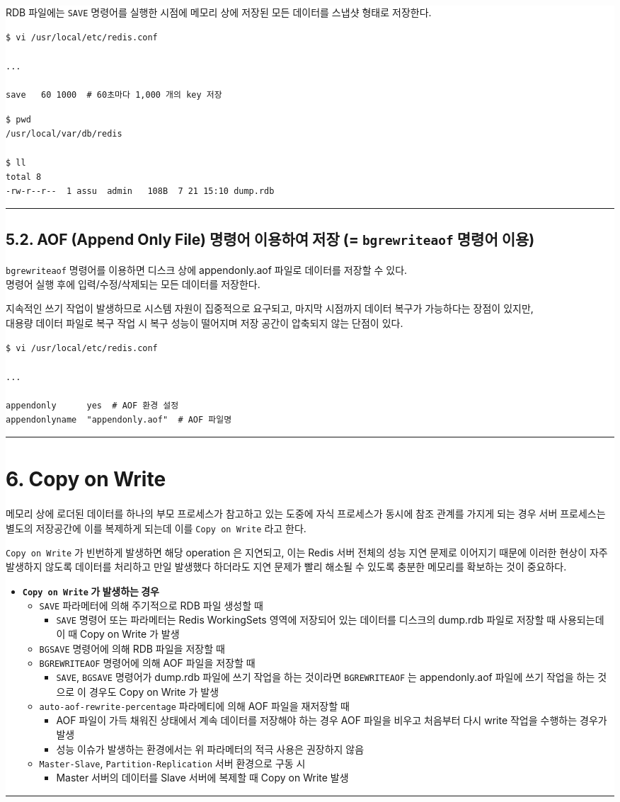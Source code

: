 RDB 파일에는 `SAVE` 명령어를 실행한 시점에 메모리 상에 저장된 모든 데이터를 스냅샷 형태로 저장한다.

```shell
$ vi /usr/local/etc/redis.conf

...

save   60 1000  # 60초마다 1,000 개의 key 저장
```

```shell
$ pwd
/usr/local/var/db/redis

$ ll
total 8
-rw-r--r--  1 assu  admin   108B  7 21 15:10 dump.rdb
```

---

## 5.2. AOF (Append Only File) 명령어 이용하여 저장 (= `bgrewriteaof` 명령어 이용)

`bgrewriteaof` 명령어를 이용하면 디스크 상에 appendonly.aof 파일로 데이터를 저장할 수 있다.  
명령어 실행 후에 입력/수정/삭제되는 모든 데이터를 저장한다.

지속적인 쓰기 작업이 발생하므로 시스템 자원이 집중적으로 요구되고, 마지막 시점까지 데이터 복구가 가능하다는 장점이 있지만,  
대용량 데이터 파일로 복구 작업 시 복구 성능이 떨어지며 저장 공간이 압축되지 않는 단점이 있다.

```shell
$ vi /usr/local/etc/redis.conf

...

appendonly      yes  # AOF 환경 설정
appendonlyname  "appendonly.aof"  # AOF 파일명
```

---

# 6. Copy on Write

메모리 상에 로더된 데이터를 하나의 부모 프로세스가 참고하고 있는 도중에 자식 프로세스가 동시에 참조 관계를 가지게 되는 경우 서버 프로세스는
별도의 저장공간에 이를 복제하게 되는데 이를 `Copy on Write` 라고 한다.

`Copy on Write` 가 빈번하게 발생하면 해당 operation 은 지연되고, 이는 Redis 서버 전체의 성능 지연 문제로 이어지기 때문에 이러한 현상이 자주 
발생하지 않도록 데이터를 처리하고 만일 발생했다 하더라도 지연 문제가 빨리 해소될 수 있도록 충분한 메모리를 확보하는 것이 중요하다.

- **`Copy on Write` 가 발생하는 경우**
  - `SAVE` 파라메터에 의해 주기적으로 RDB 파일 생성할 때
    - `SAVE` 명령어 또는 파라메터는 Redis WorkingSets 영역에 저장되어 있는 데이터를 디스크의 dump.rdb 파일로 저장할 때 사용되는데
    이 때 Copy on Write 가 발생
  - `BGSAVE` 명령어에 의해 RDB 파일을 저장할 때
  - `BGREWRITEAOF` 명령어에 의해 AOF 파일을 저장할 때
    - `SAVE`, `BGSAVE` 명령어가 dump.rdb 파일에 쓰기 작업을 하는 것이라면 `BGREWRITEAOF` 는 appendonly.aof 파일에 쓰기 작업을 
    하는 것으로 이 경우도 Copy on Write 가 발생
  - `auto-aof-rewrite-percentage` 파라메티에 의해 AOF 파일을 재저장할 때
    - AOF 파일이 가득 채워진 상태에서 계속 데이터를 저장해야 하는 경우 AOF 파일을 비우고 처음부터 다시 write 작업을 수행하는 경우가 발생
    - 성능 이슈가 발생하는 환경에서는 위 파라메터의 적극 사용은 권장하지 않음
  - `Master-Slave`, `Partition-Replication` 서버 환경으로 구동 시
    - Master 서버의 데이터를 Slave 서버에 복제할 때 Copy on Write 발생

---